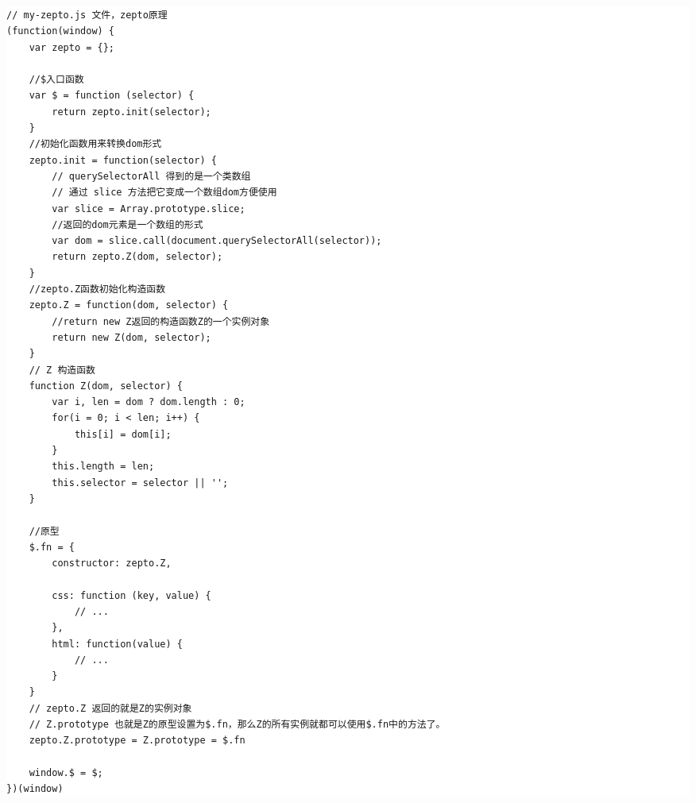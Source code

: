 ```
// my-zepto.js 文件，zepto原理 
(function(window) {
    var zepto = {};
    
    //$入口函数   
    var $ = function (selector) {
        return zepto.init(selector);
    }
    //初始化函数用来转换dom形式
    zepto.init = function(selector) {
        // querySelectorAll 得到的是一个类数组
        // 通过 slice 方法把它变成一个数组dom方便使用
        var slice = Array.prototype.slice;
        //返回的dom元素是一个数组的形式
        var dom = slice.call(document.querySelectorAll(selector)); 
        return zepto.Z(dom, selector);
    }
    //zepto.Z函数初始化构造函数
    zepto.Z = function(dom, selector) {
    	//return new Z返回的构造函数Z的一个实例对象
        return new Z(dom, selector);
    }
    // Z 构造函数
    function Z(dom, selector) {
        var i, len = dom ? dom.length : 0;
        for(i = 0; i < len; i++) {
            this[i] = dom[i];
        }
        this.length = len;
        this.selector = selector || '';
    }
    
    //原型
    $.fn = {
        constructor: zepto.Z,
        
        css: function (key, value) {
            // ...
        },
        html: function(value) {
            // ...
        }
    }
    // zepto.Z 返回的就是Z的实例对象
    // Z.prototype 也就是Z的原型设置为$.fn，那么Z的所有实例就都可以使用$.fn中的方法了。
    zepto.Z.prototype = Z.prototype = $.fn
    
    window.$ = $;
})(window)

```
